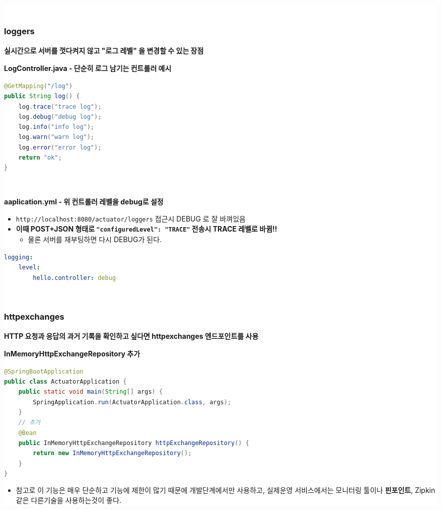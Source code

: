 <br>

### loggers

**실시간으로 서버를 껏다켜지 않고 "로그 레벨" 을 변경할 수 있는 장점**

**LogController.java - 단순히 로그 남기는 컨트롤러 예시**

```java
@GetMapping("/log") 
public String log() {
    log.trace("trace log");
    log.debug("debug log");
    log.info("info log");
    log.warn("warn log");
    log.error("error log");
    return "ok"; 
}
```

<br>

**aaplication.yml - 위 컨트롤러 레벨을 debug로 설정**

* `http://localhost:8080/actuator/loggers` 접근시 DEBUG 로 잘 바껴있음
* **이때 POST+JSON 형태로 `"configuredLevel": "TRACE"` 전송시 TRACE 레벨로 바뀜!!**
  * 물론 서버를 재부팅하면 다시 DEBUG가 된다.

```yaml
logging:
	level:
		hello.controller: debug
```

<br>

### httpexchanges

**HTTP 요청과 응답의 과거 기록을 확인하고 싶다면 httpexchanges 엔드포인트를 사용**

**InMemoryHttpExchangeRepository 추가**

```java
@SpringBootApplication
public class ActuatorApplication {
    public static void main(String[] args) {
        SpringApplication.run(ActuatorApplication.class, args);
    }
    // 추가
    @Bean
    public InMemoryHttpExchangeRepository httpExchangeRepository() {
        return new InMemoryHttpExchangeRepository(); 
    }
}
```

* 참고로 이 기능은 매우 단순하고 기능에 제한이 많기 때문에 개발단계에서만 사용하고, 실제운영 서비스에서는 모니터링 툴이나 **핀포인트**, Zipkin 같은 다른기술을 사용하는것이 좋다.
